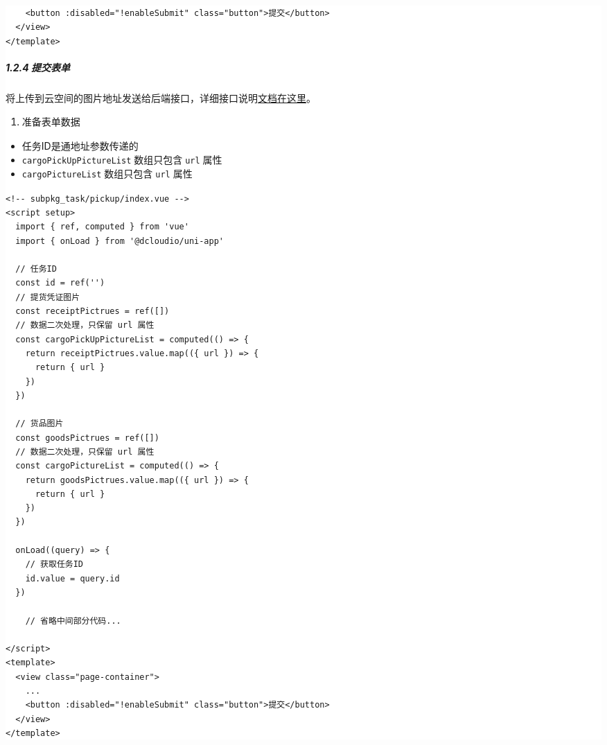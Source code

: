```vue
    <button :disabled="!enableSubmit" class="button">提交</button>
  </view>
</template>
```

##### 1.2.4 提交表单

将上传到云空间的图片地址发送给后端接口，详细接口说明[文档在这里](https://apifox.com/apidoc/shared-4b036830-59b1-4526-b00a-61df2b3d4ae1/api-71297181)。

1. 准备表单数据

- 任务ID是通地址参数传递的
- `cargoPickUpPictureList` 数组只包含 `url` 属性
- `cargoPictureList` 数组只包含 `url` 属性

```vue
<!-- subpkg_task/pickup/index.vue -->
<script setup>
  import { ref, computed } from 'vue'
  import { onLoad } from '@dcloudio/uni-app'
	
  // 任务ID
  const id = ref('')
  // 提货凭证图片
  const receiptPictrues = ref([])
  // 数据二次处理，只保留 url 属性
  const cargoPickUpPictureList = computed(() => {
    return receiptPictrues.value.map(({ url }) => {
      return { url }
    })
  })

  // 货品图片
  const goodsPictrues = ref([])
  // 数据二次处理，只保留 url 属性
  const cargoPictureList = computed(() => {
    return goodsPictrues.value.map(({ url }) => {
      return { url }
    })
  })
  
  onLoad((query) => {
    // 获取任务ID
    id.value = query.id
  })
  
	// 省略中间部分代码...
  
</script>
<template>
  <view class="page-container">
    ...
    <button :disabled="!enableSubmit" class="button">提交</button>
  </view>
</template>
```

